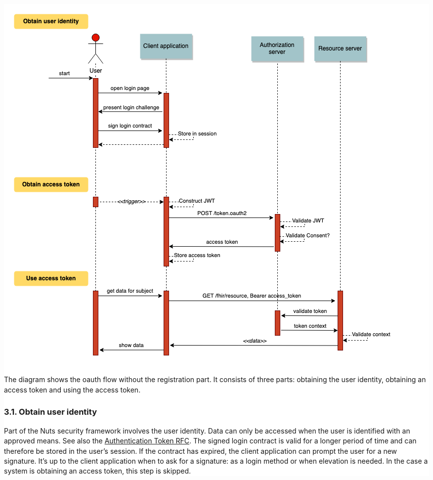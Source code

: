 ![](../.gitbook/assets/nuts-oauth-authorization-flow.png)

The diagram shows the oauth flow without the registration part. It consists of three parts: obtaining the user identity, obtaining an access token and using the access token.

### 3.1. Obtain user identity

Part of the Nuts security framework involves the user identity. Data can only be accessed when the user is identified with an approved means. See also the [Authentication Token RFC](rfc002-authentication-token.md). The signed login contract is valid for a longer period of time and can therefore be stored in the user’s session. If the contract has expired, the client application can prompt the user for a new signature. It’s up to the client application when to ask for a signature: as a login method or when elevation is needed. In the case a system is obtaining an access token, this step is skipped.
